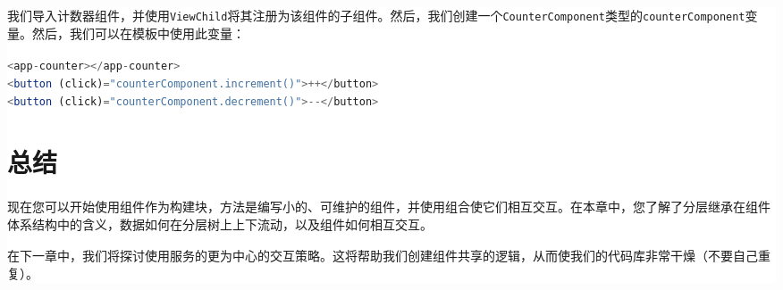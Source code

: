 我们导入计数器组件，并使用`ViewChild`将其注册为该组件的子组件。然后，我们创建一个`CounterComponent`类型的`counterComponent`变量。然后，我们可以在模板中使用此变量：

```ts
<app-counter></app-counter>
<button (click)="counterComponent.increment()">++</button>
<button (click)="counterComponent.decrement()">--</button>

```

# 总结

现在您可以开始使用组件作为构建块，方法是编写小的、可维护的组件，并使用组合使它们相互交互。在本章中，您了解了分层继承在组件体系结构中的含义，数据如何在分层树上上下流动，以及组件如何相互交互。

在下一章中，我们将探讨使用服务的更为中心的交互策略。这将帮助我们创建组件共享的逻辑，从而使我们的代码库非常干燥（不要自己重复）。